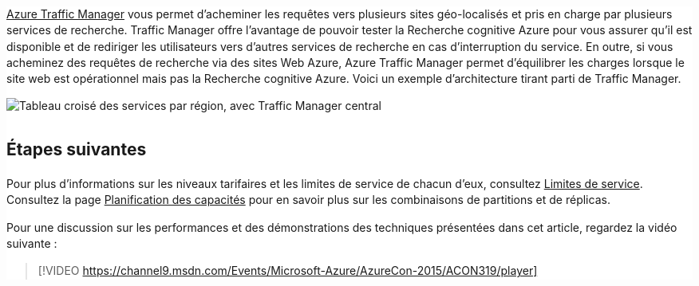 [Azure Traffic Manager](../traffic-manager/traffic-manager-overview.md) vous permet d’acheminer les requêtes vers plusieurs sites géo-localisés et pris en charge par plusieurs services de recherche. Traffic Manager offre l’avantage de pouvoir tester la Recherche cognitive Azure pour vous assurer qu’il est disponible et de rediriger les utilisateurs vers d’autres services de recherche en cas d’interruption du service. En outre, si vous acheminez des requêtes de recherche via des sites Web Azure, Azure Traffic Manager permet d’équilibrer les charges lorsque le site web est opérationnel mais pas la Recherche cognitive Azure. Voici un exemple d’architecture tirant parti de Traffic Manager.

   ![Tableau croisé des services par région, avec Traffic Manager central][3]

## <a name="next-steps"></a>Étapes suivantes

Pour plus d’informations sur les niveaux tarifaires et les limites de service de chacun d’eux, consultez [Limites de service](search-limits-quotas-capacity.md). Consultez la page [Planification des capacités](search-capacity-planning.md) pour en savoir plus sur les combinaisons de partitions et de réplicas.

Pour une discussion sur les performances et des démonstrations des techniques présentées dans cet article, regardez la vidéo suivante :

> [!VIDEO https://channel9.msdn.com/Events/Microsoft-Azure/AzureCon-2015/ACON319/player]
> 


[1]: ./media/search-performance-optimization/geo-redundancy.png
[2]: ./media/search-performance-optimization/scale-indexers.png
[3]: ./media/search-performance-optimization/geo-search-traffic-mgr.png
